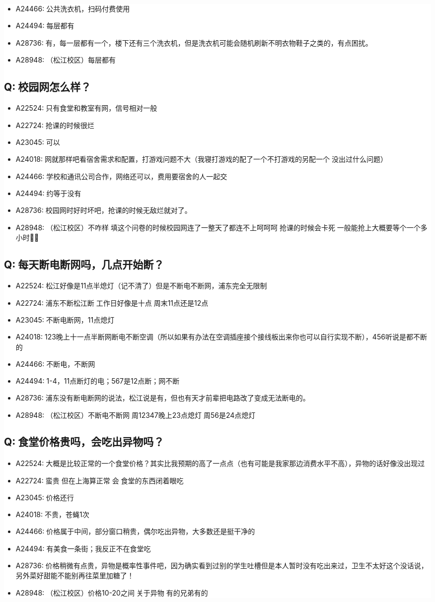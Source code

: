 - A24466: 公共洗衣机，扫码付费使用

- A24494: 每层都有

- A28736: 有，每一层都有一个，楼下还有三个洗衣机，但是洗衣机可能会随机刷新不明衣物鞋子之类的，有点困扰。

- A28948: （松江校区）每层都有

## Q: 校园网怎么样？

- A22524: 只有食堂和教室有网，信号相对一般

- A22724: 抢课的时候很烂

- A23045: 可以

- A24018: 网就那样吧看宿舍需求和配置，打游戏问题不大（我寝打游戏的配了一个不打游戏的另配一个 没出过什么问题）

- A24466: 学校和通讯公司合作，网络还可以，费用要宿舍的人一起交

- A24494: 约等于没有

- A28736: 校园网时好时坏吧，抢课的时候无敌烂就对了。

- A28948: （松江校区）不咋样 填这个问卷的时候校园网连了一整天了都连不上呵呵呵 抢课的时候会卡死 一般能抢上大概要等个一个多小时🙏🏻

## Q: 每天断电断网吗，几点开始断？

- A22524: 松江好像是11点半熄灯（记不清了）但是不断电不断网，浦东完全无限制

- A22724: 浦东不断松江断 工作日好像是十点 周末11点还是12点

- A23045: 不断电断网，11点熄灯

- A24018: 123晚上十一点半断网断电不断空调（所以如果有办法在空调插座接个接线板出来你也可以自行实现不断），456听说是都不断的

- A24466: 不断电，不断网

- A24494: 1-4，11点断灯的电；567是12点断；网不断

- A28736: 浦东没有断电断网的说法，松江说是有，但也有天才前辈把电路改了变成无法断电的。

- A28948: （松江校区）不断电不断网 周12347晚上23点熄灯 周56是24点熄灯

## Q: 食堂价格贵吗，会吃出异物吗？

- A22524: 大概是比较正常的一个食堂价格？其实比我预期的高了一点点（也有可能是我家那边消费水平不高），异物的话好像没出现过

- A22724: 蛮贵 但在上海算正常 会 食堂的东西闭着眼吃

- A23045: 价格还行

- A24018: 不贵，苍蝇1次

- A24466: 价格属于中间，部分窗口稍贵，偶尔吃出异物，大多数还是挺干净的

- A24494: 有美食一条街；我反正不在食堂吃

- A28736: 价格稍微有点贵，异物是概率性事件吧，因为确实看到过别的学生吐槽但是本人暂时没有吃出来过，卫生不太好这个没话说，另外菜好甜能不能别再往菜里加糖了！

- A28948: （松江校区）价格10-20之间 关于异物 有的兄弟有的
